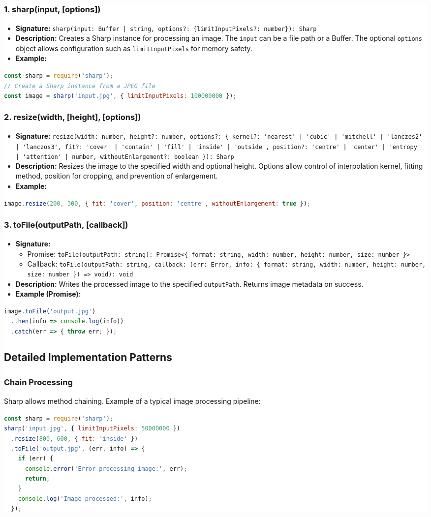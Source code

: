 ### 1. sharp(input, [options])
- **Signature:** `sharp(input: Buffer | string, options?: {limitInputPixels?: number}): Sharp`
- **Description:** Creates a Sharp instance for processing an image. The `input` can be a file path or a Buffer. The optional `options` object allows configuration such as `limitInputPixels` for memory safety.
- **Example:**

```javascript
const sharp = require('sharp');
// Create a Sharp instance from a JPEG file
const image = sharp('input.jpg', { limitInputPixels: 100000000 });
```

### 2. resize(width, [height], [options])
- **Signature:** `resize(width: number, height?: number, options?: {
    kernel?: 'nearest' | 'cubic' | 'mitchell' | 'lanczos2' | 'lanczos3',
    fit?: 'cover' | 'contain' | 'fill' | 'inside' | 'outside',
    position?: 'centre' | 'center' | 'entropy' | 'attention' | number,
    withoutEnlargement?: boolean
}): Sharp`
- **Description:** Resizes the image to the specified width and optional height. Options allow control of interpolation kernel, fitting method, position for cropping, and prevention of enlargement.
- **Example:**

```javascript
image.resize(200, 300, { fit: 'cover', position: 'centre', withoutEnlargement: true });
```

### 3. toFile(outputPath, [callback])
- **Signature:**
  - Promise: `toFile(outputPath: string): Promise<{ format: string, width: number, height: number, size: number }>`
  - Callback: `toFile(outputPath: string, callback: (err: Error, info: { format: string, width: number, height: number, size: number }) => void): void`
- **Description:** Writes the processed image to the specified `outputPath`. Returns image metadata on success.
- **Example (Promise):**

```javascript
image.toFile('output.jpg')
  .then(info => console.log(info))
  .catch(err => { throw err; });
```

## Detailed Implementation Patterns

### Chain Processing
Sharp allows method chaining. Example of a typical image processing pipeline:

```javascript
const sharp = require('sharp');
sharp('input.jpg', { limitInputPixels: 50000000 })
  .resize(800, 600, { fit: 'inside' })
  .toFile('output.jpg', (err, info) => {
    if (err) {
      console.error('Error processing image:', err);
      return;
    }
    console.log('Image processed:', info);
  });
```
